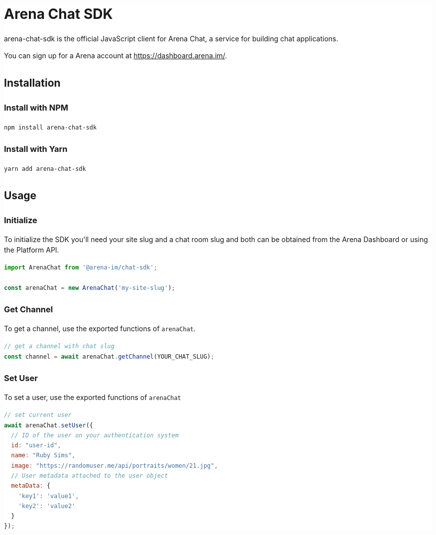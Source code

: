 # Arena Chat SDK

arena-chat-sdk is the official JavaScript client for Arena Chat, a service for building chat applications.

You can sign up for a Arena account at https://dashboard.arena.im/.

## Installation

### Install with NPM

```bash
npm install arena-chat-sdk
```

### Install with Yarn

```bash
yarn add arena-chat-sdk
```

## Usage

### Initialize

To initialize the SDK you'll need your site slug and a chat room slug and both can be obtained from the Arena Dashboard or using the Platform API.

```javascript
import ArenaChat from '@arena-im/chat-sdk';

const arenaChat = new ArenaChat('my-site-slug');
```

### Get Channel

To get a channel, use the exported functions of `arenaChat`.

```javascript
// get a channel with chat slug
const channel = await arenaChat.getChannel(YOUR_CHAT_SLUG);
```

### Set User

To set a user, use the exported functions of `arenaChat`

```javascript
// set current user
await arenaChat.setUser({
  // ID of the user on your authentication system
  id: "user-id",
  name: "Ruby Sims",
  image: "https://randomuser.me/api/portraits/women/21.jpg",
  // User metadata attached to the user object
  metaData: {
    'key1': 'value1',
    'key2': 'value2'
  }
});
```
